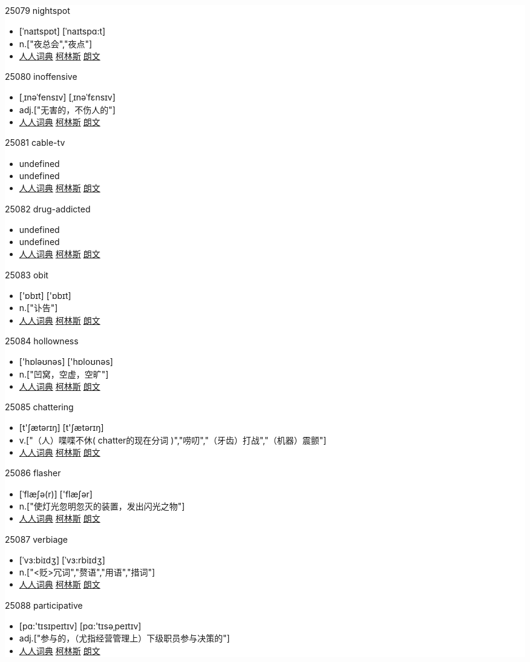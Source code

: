 25079 nightspot 
- [ˈnaɪtspɒt]  [ˈnaɪtspɑ:t] 
- n.["夜总会","夜点"]   
- [人人词典](https://www.91dict.com/words?w=nightspot) [柯林斯](https://www.collinsdictionary.com/zh/dictionary/english/nightspot) [朗文](https://www.ldoceonline.com/dictionary/nightspot) 

25080 inoffensive 
- [ˌɪnəˈfensɪv]  [ˌɪnəˈfɛnsɪv] 
- adj.["无害的，不伤人的"]   
- [人人词典](https://www.91dict.com/words?w=inoffensive) [柯林斯](https://www.collinsdictionary.com/zh/dictionary/english/inoffensive) [朗文](https://www.ldoceonline.com/dictionary/inoffensive) 

25081 cable-tv 
- undefined 
- undefined 
- [人人词典](https://www.91dict.com/words?w=cable-tv) [柯林斯](https://www.collinsdictionary.com/zh/dictionary/english/cable-tv) [朗文](https://www.ldoceonline.com/dictionary/cable-tv) 

25082 drug-addicted 
- undefined 
- undefined 
- [人人词典](https://www.91dict.com/words?w=drug-addicted) [柯林斯](https://www.collinsdictionary.com/zh/dictionary/english/drug-addicted) [朗文](https://www.ldoceonline.com/dictionary/drug-addicted) 

25083 obit 
- ['ɒbɪt]  ['ɒbɪt] 
- n.["讣告"]   
- [人人词典](https://www.91dict.com/words?w=obit) [柯林斯](https://www.collinsdictionary.com/zh/dictionary/english/obit) [朗文](https://www.ldoceonline.com/dictionary/obit) 

25084 hollowness 
- ['hɒləʊnəs]  ['hɒloʊnəs] 
- n.["凹窝，空虚，空旷"]   
- [人人词典](https://www.91dict.com/words?w=hollowness) [柯林斯](https://www.collinsdictionary.com/zh/dictionary/english/hollowness) [朗文](https://www.ldoceonline.com/dictionary/hollowness) 

25085 chattering 
- [t'ʃætərɪŋ]  [t'ʃætərɪŋ] 
- v.["（人）喋喋不休( chatter的现在分词 )","唠叨","（牙齿）打战","（机器）震颤"]   
- [人人词典](https://www.91dict.com/words?w=chattering) [柯林斯](https://www.collinsdictionary.com/zh/dictionary/english/chattering) [朗文](https://www.ldoceonline.com/dictionary/chattering) 

25086 flasher 
- [ˈflæʃə(r)]  ['flæʃər] 
- n.["使灯光忽明忽灭的装置，发出闪光之物"]   
- [人人词典](https://www.91dict.com/words?w=flasher) [柯林斯](https://www.collinsdictionary.com/zh/dictionary/english/flasher) [朗文](https://www.ldoceonline.com/dictionary/flasher) 

25087 verbiage 
- [ˈvɜ:biɪdʒ]  [ˈvɜ:rbiɪdʒ] 
- n.["<贬>冗词","赘语","用语","措词"]   
- [人人词典](https://www.91dict.com/words?w=verbiage) [柯林斯](https://www.collinsdictionary.com/zh/dictionary/english/verbiage) [朗文](https://www.ldoceonline.com/dictionary/verbiage) 

25088 participative 
- [pɑ:'tɪsɪpeɪtɪv]  [pɑ:'tɪsəˌpeɪtɪv] 
- adj.["参与的，（尤指经营管理上）下级职员参与决策的"]   
- [人人词典](https://www.91dict.com/words?w=participative) [柯林斯](https://www.collinsdictionary.com/zh/dictionary/english/participative) [朗文](https://www.ldoceonline.com/dictionary/participative) 
